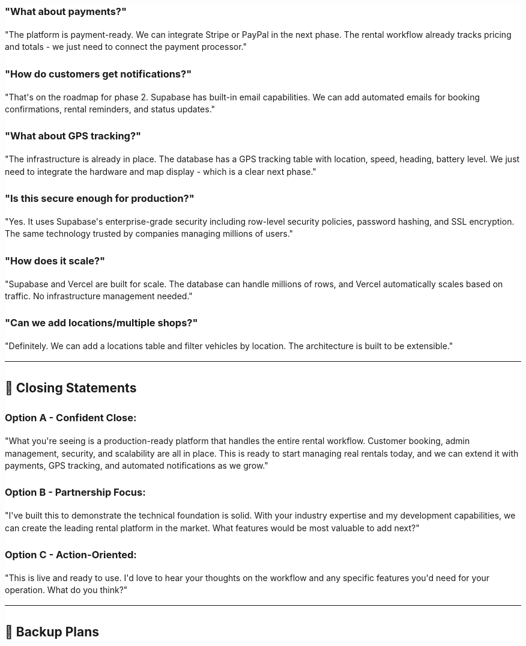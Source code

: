 ### "What about payments?"
"The platform is payment-ready. We can integrate Stripe or PayPal in the next phase. The rental workflow already tracks pricing and totals - we just need to connect the payment processor."

### "How do customers get notifications?"
"That's on the roadmap for phase 2. Supabase has built-in email capabilities. We can add automated emails for booking confirmations, rental reminders, and status updates."

### "What about GPS tracking?"
"The infrastructure is already in place. The database has a GPS tracking table with location, speed, heading, battery level. We just need to integrate the hardware and map display - which is a clear next phase."

### "Is this secure enough for production?"
"Yes. It uses Supabase's enterprise-grade security including row-level security policies, password hashing, and SSL encryption. The same technology trusted by companies managing millions of users."

### "How does it scale?"
"Supabase and Vercel are built for scale. The database can handle millions of rows, and Vercel automatically scales based on traffic. No infrastructure management needed."

### "Can we add locations/multiple shops?"
"Definitely. We can add a locations table and filter vehicles by location. The architecture is built to be extensible."

---

## 🎯 Closing Statements

### Option A - Confident Close:
"What you're seeing is a production-ready platform that handles the entire rental workflow. Customer booking, admin management, security, and scalability are all in place. This is ready to start managing real rentals today, and we can extend it with payments, GPS tracking, and automated notifications as we grow."

### Option B - Partnership Focus:
"I've built this to demonstrate the technical foundation is solid. With your industry expertise and my development capabilities, we can create the leading rental platform in the market. What features would be most valuable to add next?"

### Option C - Action-Oriented:
"This is live and ready to use. I'd love to hear your thoughts on the workflow and any specific features you'd need for your operation. What do you think?"

---

## 🚨 Backup Plans
